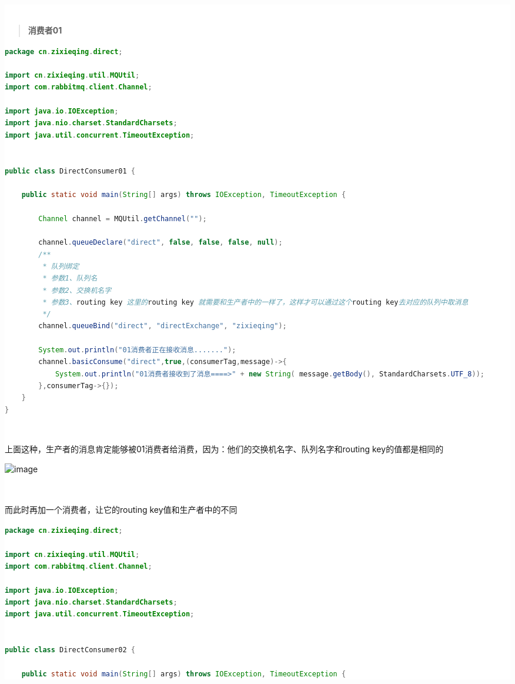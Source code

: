 <br>


> **消费者01**

```java
package cn.zixieqing.direct;

import cn.zixieqing.util.MQUtil;
import com.rabbitmq.client.Channel;

import java.io.IOException;
import java.nio.charset.StandardCharsets;
import java.util.concurrent.TimeoutException;


public class DirectConsumer01 {

    public static void main(String[] args) throws IOException, TimeoutException {

        Channel channel = MQUtil.getChannel("");

        channel.queueDeclare("direct", false, false, false, null);
        /**
         * 队列绑定
         * 参数1、队列名
         * 参数2、交换机名字
         * 参数3、routing key 这里的routing key 就需要和生产者中的一样了，这样才可以通过这个routing key去对应的队列中取消息
         */
        channel.queueBind("direct", "directExchange", "zixieqing");

        System.out.println("01消费者正在接收消息.......");
        channel.basicConsume("direct",true,(consumerTag,message)->{
            System.out.println("01消费者接收到了消息====>" + new String( message.getBody(), StandardCharsets.UTF_8));
        },consumerTag->{});
    }
}

```

<br>


上面这种，生产者的消息肯定能够被01消费者给消费，因为：他们的交换机名字、队列名字和routing key的值都是相同的

![image](https://img2023.cnblogs.com/blog/2421736/202302/2421736-20230203180126585-1201473819.png)

<br>


而此时再加一个消费者，让它的routing key值和生产者中的不同

```java
package cn.zixieqing.direct;

import cn.zixieqing.util.MQUtil;
import com.rabbitmq.client.Channel;

import java.io.IOException;
import java.nio.charset.StandardCharsets;
import java.util.concurrent.TimeoutException;


public class DirectConsumer02 {

    public static void main(String[] args) throws IOException, TimeoutException {

```